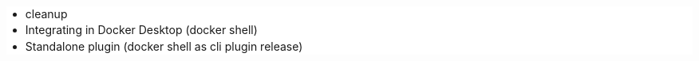   - cleanup
  - Integrating in Docker Desktop (docker shell)
  - Standalone plugin (docker shell as cli plugin release)
